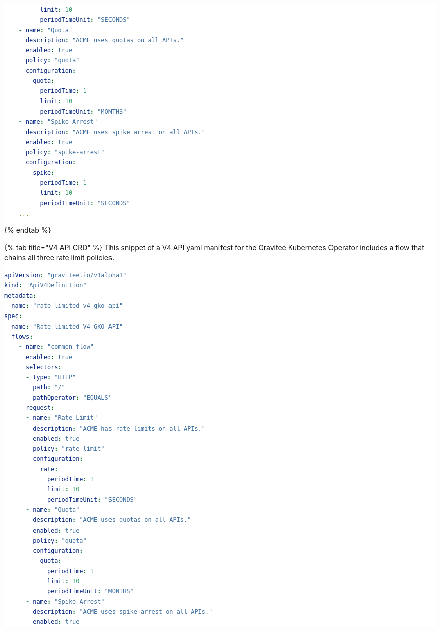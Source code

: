 ```yaml
          limit: 10
          periodTimeUnit: "SECONDS"
    - name: "Quota"
      description: "ACME uses quotas on all APIs."
      enabled: true
      policy: "quota"
      configuration:
        quota:
          periodTime: 1
          limit: 10
          periodTimeUnit: "MONTHS"
    - name: "Spike Arrest"
      description: "ACME uses spike arrest on all APIs."
      enabled: true
      policy: "spike-arrest"
      configuration:
        spike:
          periodTime: 1
          limit: 10
          periodTimeUnit: "SECONDS"
    ...
```
{% endtab %}

{% tab title="V4 API CRD" %}
This snippet of a V4 API yaml manifest for the Gravitee Kubernetes Operator includes a flow that chains all three rate limit policies.

```yaml
apiVersion: "gravitee.io/v1alpha1"
kind: "ApiV4Definition"
metadata:
  name: "rate-limited-v4-gko-api"
spec:
  name: "Rate limited V4 GKO API"
  flows:
    - name: "common-flow"
      enabled: true
      selectors:
      - type: "HTTP"
        path: "/"
        pathOperator: "EQUALS"
      request:
      - name: "Rate Limit"
        description: "ACME has rate limits on all APIs."
        enabled: true
        policy: "rate-limit"
        configuration:
          rate:
            periodTime: 1
            limit: 10
            periodTimeUnit: "SECONDS"
      - name: "Quota"
        description: "ACME uses quotas on all APIs."
        enabled: true
        policy: "quota"
        configuration:
          quota:
            periodTime: 1
            limit: 10
            periodTimeUnit: "MONTHS"
      - name: "Spike Arrest"
        description: "ACME uses spike arrest on all APIs."
        enabled: true
```